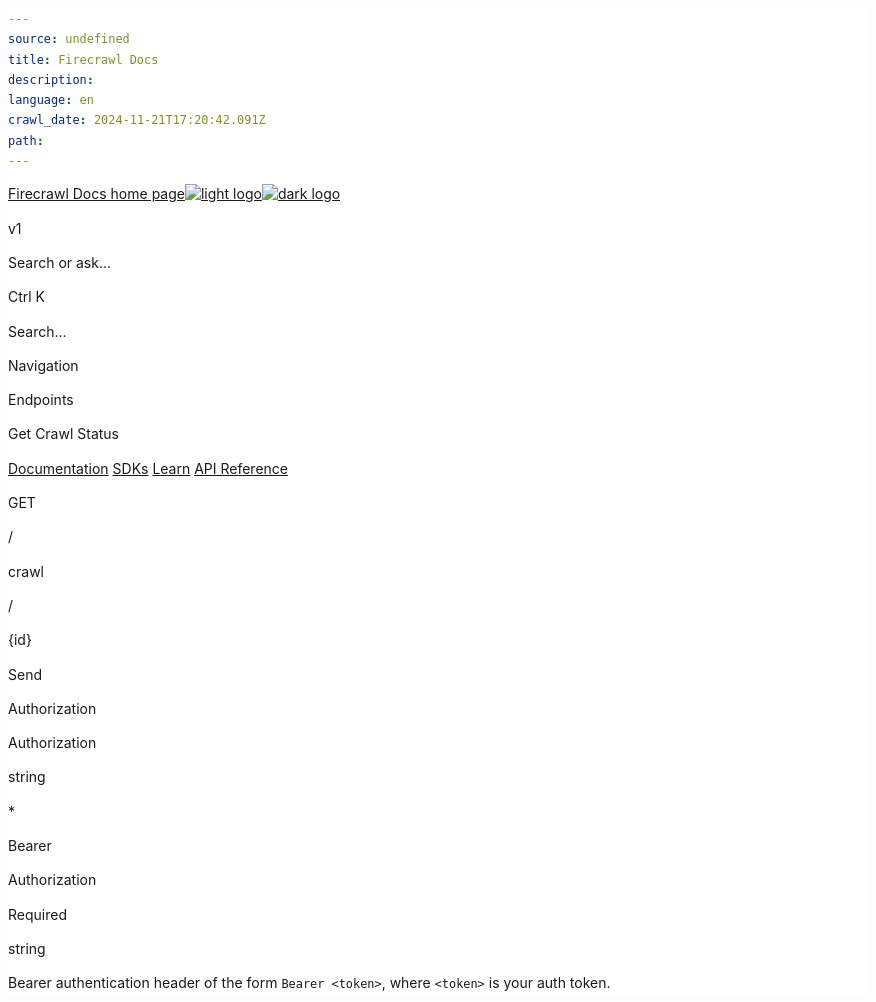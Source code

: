 ```yaml
---
source: undefined
title: Firecrawl Docs
description: 
language: en
crawl_date: 2024-11-21T17:20:42.091Z
path: 
---
```


[Firecrawl Docs home page![light logo](https://mintlify.s3-us-west-1.amazonaws.com/firecrawl/logo/light.svg)![dark logo](https://mintlify.s3-us-west-1.amazonaws.com/firecrawl/logo/dark.svg)](https://firecrawl.dev)

v1

Search or ask...

Ctrl K

Search...

Navigation

Endpoints

Get Crawl Status

[Documentation](/introduction) [SDKs](/sdks/overview) [Learn](https://www.firecrawl.dev/blog/category/tutorials) [API Reference](/api-reference/introduction)

GET

/

crawl

/

{id}

Send

Authorization

Authorization

string

\*

Bearer

Authorization

Required

string

Bearer authentication header of the form `Bearer <token>`, where `<token>` is your auth token.
